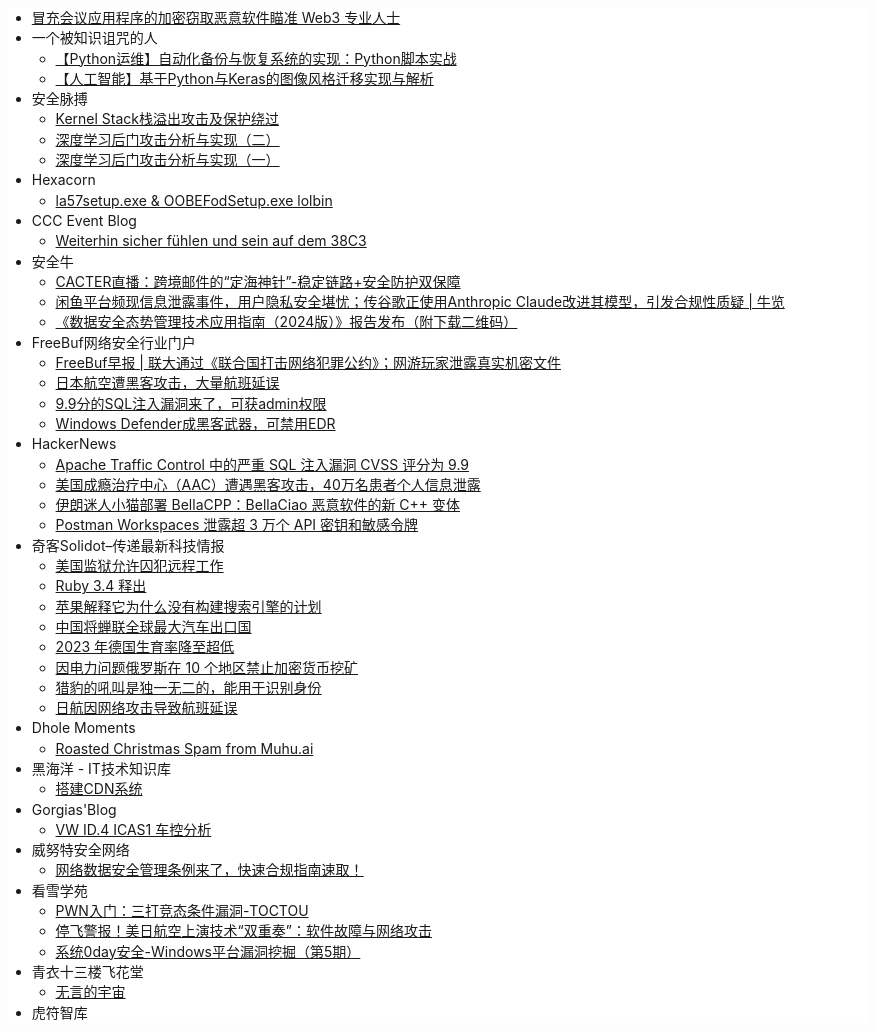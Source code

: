   - [冒充会议应用程序的加密窃取恶意软件瞄准 Web3 专业人士](https://www.4hou.com/posts/xy8E)
- 一个被知识诅咒的人
  - [【Python运维】自动化备份与恢复系统的实现：Python脚本实战](https://blog.csdn.net/nokiaguy/article/details/144753143)
  - [【人工智能】基于Python与Keras的图像风格迁移实现与解析](https://blog.csdn.net/nokiaguy/article/details/144753106)
- 安全脉搏
  - [Kernel Stack栈溢出攻击及保护绕过](https://www.secpulse.com/archives/205462.html)
  - [深度学习后门攻击分析与实现（二）](https://www.secpulse.com/archives/205477.html)
  - [深度学习后门攻击分析与实现（一）](https://www.secpulse.com/archives/205445.html)
- Hexacorn
  - [la57setup.exe & OOBEFodSetup.exe lolbin](https://www.hexacorn.com/blog/2024/12/26/la57setup-exe-lolbin/)
- CCC Event Blog
  - [Weiterhin sicher fühlen und sein auf dem 38C3](https://events.ccc.de/2024/12/26/38c3-sicher-sein-und-fuehlen/)
- 安全牛
  - [CACTER直播：跨境邮件的“定海神针”-稳定链路+安全防护双保障](https://www.aqniu.com/vendor/107690.html)
  - [闲鱼平台频现信息泄露事件，用户隐私安全堪忧；传谷歌正使用Anthropic Claude改进其模型，引发合规性质疑 | 牛览](https://www.aqniu.com/homenews/107678.html)
  - [《数据安全态势管理技术应用指南（2024版）》报告发布（附下载二维码）](https://www.aqniu.com/homenews/107677.html)
- FreeBuf网络安全行业门户
  - [FreeBuf早报 | 联大通过《联合国打击网络犯罪公约》；网游玩家泄露真实机密文件](https://www.freebuf.com/news/418569.html)
  - [日本航空遭黑客攻击，大量航班延误](https://www.freebuf.com/news/418557.html)
  - [9.9分的SQL注入漏洞来了，可获admin权限](https://www.freebuf.com/news/418551.html)
  - [Windows Defender成黑客武器，可禁用EDR](https://www.freebuf.com/news/418544.html)
- HackerNews
  - [Apache Traffic Control 中的严重 SQL 注入漏洞 CVSS 评分为 9.9](https://hackernews.cc/archives/56499)
  - [美国成瘾治疗中心（AAC）遭遇黑客攻击，40万名患者个人信息泄露](https://hackernews.cc/archives/56497)
  - [伊朗迷人小猫部署 BellaCPP：BellaCiao 恶意软件的新 C++ 变体](https://hackernews.cc/archives/56495)
  - [Postman Workspaces 泄露超 3 万个 API 密钥和敏感令牌](https://hackernews.cc/archives/56492)
- 奇客Solidot–传递最新科技情报
  - [美国监狱允许囚犯远程工作](https://www.solidot.org/story?sid=80164)
  - [Ruby 3.4 释出](https://www.solidot.org/story?sid=80163)
  - [苹果解释它为什么没有构建搜索引擎的计划](https://www.solidot.org/story?sid=80162)
  - [中国将蝉联全球最大汽车出口国](https://www.solidot.org/story?sid=80161)
  - [2023 年德国生育率降至超低](https://www.solidot.org/story?sid=80160)
  - [因电力问题俄罗斯在 10 个地区禁止加密货币挖矿](https://www.solidot.org/story?sid=80159)
  - [猎豹的吼叫是独一无二的，能用于识别身份](https://www.solidot.org/story?sid=80158)
  - [日航因网络攻击导致航班延误](https://www.solidot.org/story?sid=80157)
- Dhole Moments
  - [Roasted Christmas Spam from Muhu.ai](https://soatok.blog/2024/12/26/roasted-christmas-spam-from-muhu-ai/)
- 黑海洋 - IT技术知识库
  - [搭建CDN系统](https://www.upx8.com/4606)
- Gorgias'Blog
  - [VW ID.4 ICAS1 车控分析](https://gorgias.me/2024/12/26/VW-ID.4-%E8%BD%A6%E6%8E%A7%E5%88%86%E6%9E%90/)
- 威努特安全网络
  - [网络数据安全管理条例来了，快速合规指南速取！](https://mp.weixin.qq.com/s?__biz=MzAwNTgyODU3NQ==&mid=2651130029&idx=1&sn=84990ac7e9725590f31af6a30fa5bfc0&chksm=80e7121db7909b0b0f97e80fa20a804c1af7cb52c8cd3ff9dce8d5cf00386310dce7b8edc84d&scene=58&subscene=0#rd)
- 看雪学苑
  - [PWN入门：三打竞态条件漏洞-TOCTOU](https://mp.weixin.qq.com/s?__biz=MjM5NTc2MDYxMw==&mid=2458587787&idx=1&sn=41d2b407676f2bc7e7673d21eaf675a4&chksm=b18c220186fbab17f3c5bf0239ed522d335f223892e09b156878039202cbcf6729db4b62bb7f&scene=58&subscene=0#rd)
  - [停飞警报！美日航空上演技术“双重奏”：软件故障与网络攻击](https://mp.weixin.qq.com/s?__biz=MjM5NTc2MDYxMw==&mid=2458587787&idx=2&sn=60593f140af31b9a3e9c9d2962a6b589&chksm=b18c220186fbab17338e42de71acc1153174b0d70dd6d3c32e7e2b4bb829009e70613c344d88&scene=58&subscene=0#rd)
  - [系统0day安全-Windows平台漏洞挖掘（第5期）](https://mp.weixin.qq.com/s?__biz=MjM5NTc2MDYxMw==&mid=2458587787&idx=3&sn=21252886bea96ee3843d9aaf18ecb293&chksm=b18c220186fbab178ac91546359079c939ac3f9a0b62d1743200ab66d051d91cf00894fc2998&scene=58&subscene=0#rd)
- 青衣十三楼飞花堂
  - [无言的宇宙](https://mp.weixin.qq.com/s?__biz=MzUzMjQyMDE3Ng==&mid=2247487817&idx=1&sn=8ed5f2685e110c8a91b8615c10189315&chksm=fab2d276cdc55b601eb15ed7e1ad2533fe4d9a200ecc0f21cbca5d52801fe3ff7db3d10af093&scene=58&subscene=0#rd)
- 虎符智库